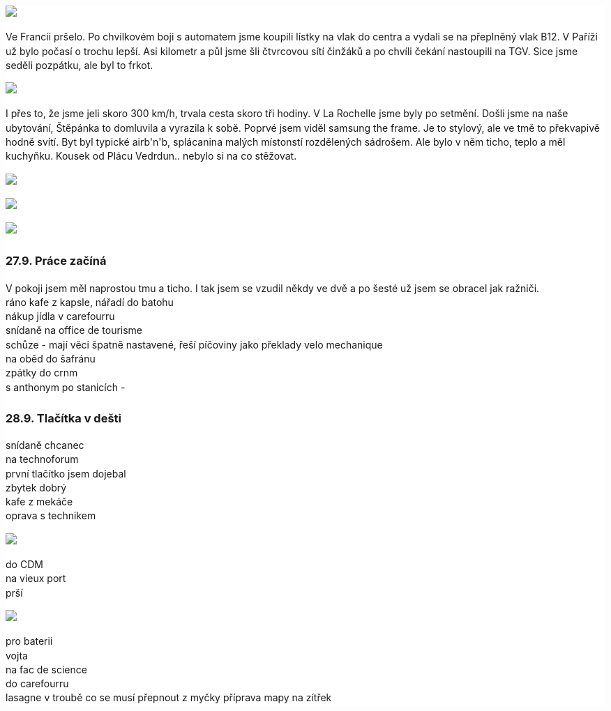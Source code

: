<a href="../images/2022_september/26_1.jpg" target="_blank"><img src="../images/thumbnails/2022_september/26_1.jpg"></a>

Ve Francii pršelo. Po chvilkovém boji s automatem jsme koupili lístky na vlak do centra a vydali se na přeplněný vlak B12. V Paříži už bylo počasí o trochu lepší. Asi kilometr a půl jsme šli čtvrcovou sítí činžáků a po chvíli čekání nastoupili na TGV. Sice jsme seděli pozpátku, ale byl to frkot.

<a href="../images/2022_september/26_2.jpg" target="_blank"><img src="../images/thumbnails/2022_september/26_2.jpg"></a>

I přes to, že jsme jeli skoro 300 km/h, trvala cesta skoro tři hodiny. V La Rochelle jsme byly po setmění. Došli jsme na naše ubytování, Štěpánka to domluvila a vyrazila k sobě. Poprvé jsem viděl samsung the frame. Je to stylový, ale ve tmě to překvapivě hodně svítí. Byt byl typické airb'n'b, splácanina malých místonstí rozdělených sádrošem. Ale bylo v něm ticho, teplo a měl kuchyňku. Kousek od Plácu Vedrdun.. nebylo si na co stěžovat.

<a href="../images/2022_september/26_3.jpg" target="_blank"><img src="../images/thumbnails/2022_september/26_3.jpg"></a>

<a href="../images/2022_september/26_4.jpg" target="_blank"><img src="../images/thumbnails/2022_september/26_4.jpg"></a>

<a href="../images/2022_september/26_5.jpg" target="_blank"><img src="../images/thumbnails/2022_september/26_5.jpg"></a>

### 27.9. Práce začíná

V pokoji jsem měl naprostou tmu a ticho. I tak jsem se vzudil někdy ve dvě a po šesté už jsem se obracel jak ražniči.<br>
ráno kafe z kapsle, nářadí do batohu<br>
nákup jídla v carefourru<br>
snídaně na office de tourisme<br>
schůze - mají věci špatně nastavené, řeší píčoviny jako překlady velo mechanique<br>
na oběd do šafránu<br>
zpátky do crnm<br>
s anthonym po stanicích -

### 28.9. Tlačítka v dešti

snídaně chcanec<br>
na technoforum<br>
první tlačítko jsem dojebal<br>
zbytek dobrý<br>
kafe z mekáče<br>
oprava s technikem

<a href="../images/2022_september/28_1.jpg" target="_blank"><img src="../images/thumbnails/2022_september/28_1.jpg"></a>

do CDM<br>
na vieux port<br>
prší

<a href="../images/2022_september/28_2.jpg" target="_blank"><img src="../images/thumbnails/2022_september/28_2.jpg"></a>

pro baterii<br>
vojta<br>
na fac de science<br>
do carefourru<br>
lasagne v troubě co se musí přepnout z myčky
příprava mapy na zítřek
